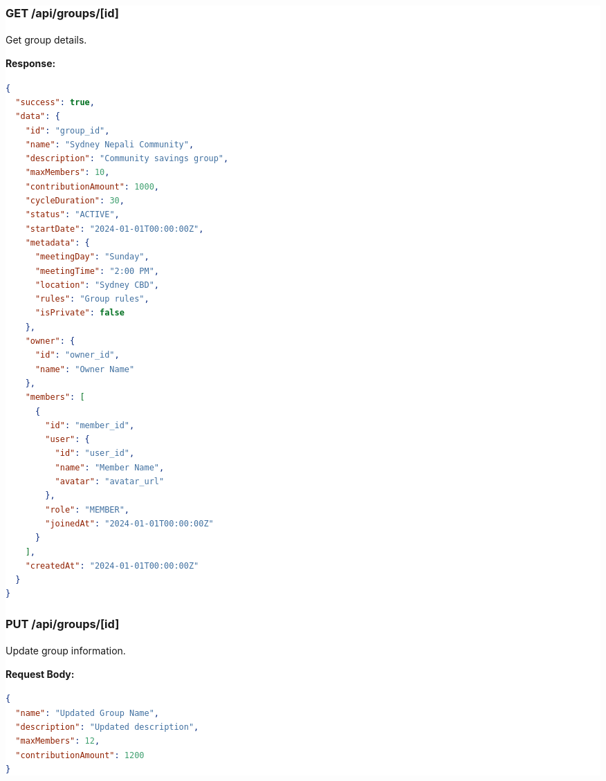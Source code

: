 ### GET /api/groups/[id]

Get group details.

**Response:**
```json
{
  "success": true,
  "data": {
    "id": "group_id",
    "name": "Sydney Nepali Community",
    "description": "Community savings group",
    "maxMembers": 10,
    "contributionAmount": 1000,
    "cycleDuration": 30,
    "status": "ACTIVE",
    "startDate": "2024-01-01T00:00:00Z",
    "metadata": {
      "meetingDay": "Sunday",
      "meetingTime": "2:00 PM",
      "location": "Sydney CBD",
      "rules": "Group rules",
      "isPrivate": false
    },
    "owner": {
      "id": "owner_id",
      "name": "Owner Name"
    },
    "members": [
      {
        "id": "member_id",
        "user": {
          "id": "user_id",
          "name": "Member Name",
          "avatar": "avatar_url"
        },
        "role": "MEMBER",
        "joinedAt": "2024-01-01T00:00:00Z"
      }
    ],
    "createdAt": "2024-01-01T00:00:00Z"
  }
}
```

### PUT /api/groups/[id]

Update group information.

**Request Body:**
```json
{
  "name": "Updated Group Name",
  "description": "Updated description",
  "maxMembers": 12,
  "contributionAmount": 1200
}
```

